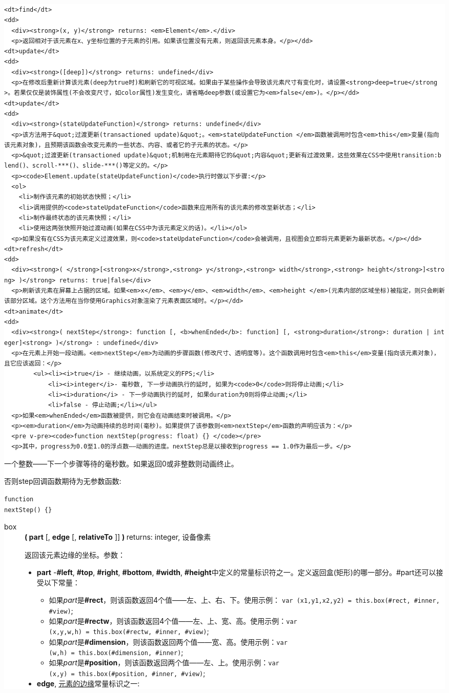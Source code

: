     <dt>find</dt>
    <dd>
      <div><strong>(x, y)</strong> returns: <em>Element</em>.</div>
      <p>返回相对于该元素在x、y坐标位置的子元素的引用。如果该位置没有元素，则返回该元素本身。</p></dd>
    <dt>update</dt>
    <dd>
      <div><strong>([deep])</strong> returns: undefined</div>
      <p>在修改后重新计算该元素(deep为true时)和刷新它的可视区域。如果由于某些操作会导致该元素尺寸有变化时，请设置<strong>deep=true</strong>。若果仅仅是装饰属性(不会改变尺寸，如color属性)发生变化，请省略deep参数(或设置它为<em>false</em>)。</p></dd>
    <dt>update</dt>
    <dd>
      <div><strong>(stateUpdateFunction)</strong> returns: undefined</div>
      <p>该方法用于&quot;过渡更新(transactioned update)&quot;。<em>stateUpdateFunction </em>函数被调用时包含<em>this</em>变量(指向该元素对象)，且预期该函数会改变元素的一些状态、内容、或者它的子元素的状态。</p>
      <p>&quot;过渡更新(transactioned update)&quot;机制用在元素期待它的&quot;内容&quot;更新有过渡效果，这些效果在CSS中使用transition:blend()、scroll-***()、slide-***()等定义的。</p>
      <p><code>Element.update(stateUpdateFunction)</code>执行时做以下步骤:</p>
      <ol>
        <li>制作该元素的初始状态快照；</li>
        <li>调用提供的<code>stateUpdateFunction</code>函数来应用所有的该元素的修改至新状态；</li>
        <li>制作最终状态的该元素快照；</li>
        <li>使用这两张快照开始过渡动画(如果在CSS中为该元素定义的话)。</li></ol>
      <p>如果没有在CSS为该元素定义过渡效果，则<code>stateUpdateFunction</code>会被调用，且视图会立即将元素更新为最新状态。</p></dd>
    <dt>refresh</dt>
    <dd>
      <div><strong>( </strong>[<strong>x</strong>,<strong> y</strong>,<strong> width</strong>,<strong> height</strong>]<strong> )</strong> returns: true|false</div>
      <p>刷新该元素在屏幕上占据的区域。如果<em>x</em>、<em>y</em>、<em>width</em>、<em>height </em>(元素内部的区域坐标)被指定，则只会刷新该部分区域。这个方法用在当你使用Graphics对象渲染了元素表面区域时。</p></dd>
    <dt>animate</dt>
    <dd>
      <div><strong>( nextStep</strong>: function [, <b>whenEnded</b>: function] [, <strong>duration</strong>: duration | integer]<strong> )</strong> : undefined</div>
      <p>在元素上开始一段动画。<em>nextStep</em>为动画的步骤函数(修改尺寸、透明度等)。这个函数调用时包含<em>this</em>变量(指向该元素对象)，且它应该返回：</p>
			<ul><li><i>true</i> - 继续动画，以系统定义的FPS;</li>
				<li><i>integer</i>- 毫秒数, 下一步动画执行的延时, 如果为<code>0</code>则将停止动画;</li>
				<li><i>duration</i> - 下一步动画执行的延时, 如果duration为0则将停止动画;</li>
				<li>false - 停止动画;</li></ul>
      <p>如果<em>whenEnded</em>函数被提供，则它会在动画结束时被调用。</p>
      <p><em>duration</em>为动画持续的总时间(毫秒)。如果提供了该参数则<em>nextStep</em>函数的声明应该为：</p> 
      <pre v-pre><code>function nextStep(progress: float) {} </code></pre> 
      <p>其中，progress为0.0至1.0的浮点数——动画的进度。nextStep总是以接收到progress == 1.0作为最后一步。</p>
一个整数——下一个步骤等待的毫秒数。如果返回0或非整数则动画终止。</p>
      <p>否则step回调函数期待为无参数函数:</p>
			<pre v-pre><code>function nextStep() {} </code></pre></dd>
    <dt>box</dt>
    <dd>
      <div><strong>( part</strong> [, <strong>edge</strong> [, <strong>relativeTo</strong> ]] <strong>) </strong>returns: integer, 设备像素</div>
      <p>返回该元素边缘的坐标。参数：</p>
      <ul>
        <li><strong>part</strong> -<strong>#left</strong>, <strong>#top</strong>, <strong>#right</strong>, <strong>#bottom</strong>, <strong>#width</strong>, <strong>#height</strong>中定义的常量标识符之一。定义返回盒(矩形)的哪一部分。#part还可以接受以下常量：</li>
        <ul>
          <li>如果<em>part</em>是<strong>#rect</strong>，则该函数返回4个值——左、上、右、下。使用示例： <code>var (x1,y1,x2,y2) = this.box(#rect, #inner, #view)</code>;</li>
          <li>如果<em>part</em>是<strong>#rectw</strong>，则该函数返回4个值——左、上、宽、高。使用示例：<code>var (x,y,w,h) = this.box(#rectw, #inner, #view)</code>;</li>
          <li>如果<em>part</em>是<strong>#dimension</strong>，则该函数返回两个值——宽、高。使用示例：<code>var (w,h) = this.box(#dimension, #inner)</code>;</li>
          <li>如果<em>part</em>是<strong>#position</strong>，则该函数返回两个值——左、上。使用示例：<code>var (x,y) = this.box(#position, #inner, #view)</code>;</li></ul>
        <li><strong>edge</strong>, <a href="http://www.w3.org/TR/REC-CSS2/box.html">元素的边缘</a>常量标识之一:</li>